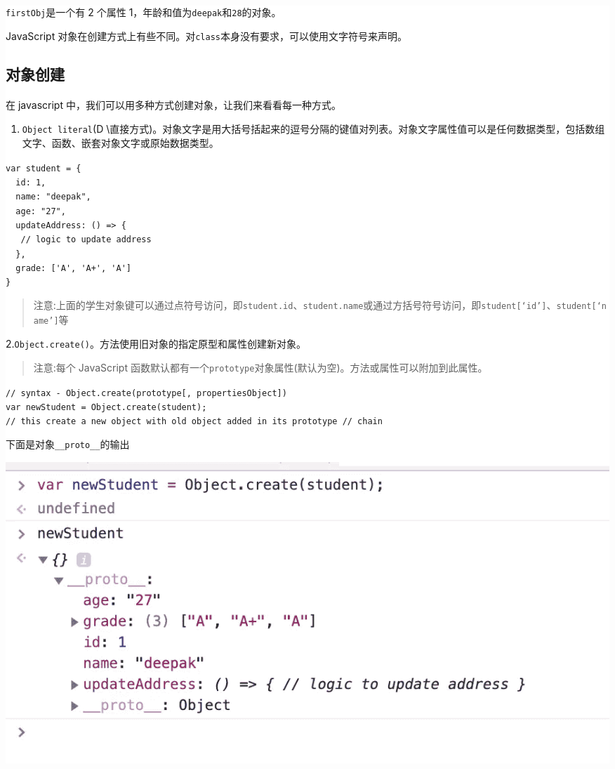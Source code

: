 `firstObj`是一个有 2 个属性 1，年龄和值为`deepak`和`28`的对象。

JavaScript 对象在创建方式上有些不同。对`class`本身没有要求，可以使用文字符号来声明。

## 对象创建

在 javascript 中，我们可以用多种方式创建对象，让我们来看看每一种方式。

1.  `Object literal`(D \直接方式)。对象文字是用大括号括起来的逗号分隔的键值对列表。对象文字属性值可以是任何数据类型，包括数组文字、函数、嵌套对象文字或原始数据类型。

```
var student = {
  id: 1,
  name: "deepak",
  age: "27",
  updateAddress: () => {
   // logic to update address
  },
  grade: ['A', 'A+', 'A']
}
```

> 注意:上面的学生对象键可以通过点符号访问，即`student.id`、`student.name`或通过方括号符号访问，即`student[‘id’]`、`student[‘name’]`等

2.`Object.create()`。方法使用旧对象的指定原型和属性创建新对象。

> 注意:每个 JavaScript 函数默认都有一个`prototype`对象属性(默认为空)。方法或属性可以附加到此属性。

```
// syntax - Object.create(prototype[, propertiesObject])
var newStudent = Object.create(student); 
// this create a new object with old object added in its prototype // chain 
```

下面是对象`__proto__`的输出

![](img/3c6ba19cb2217d8c5d32f6f258291c6b.png)
